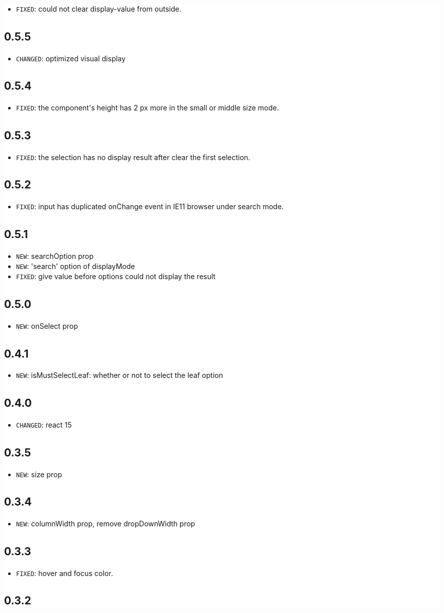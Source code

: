 * `FIXED`: could not clear display-value from outside.

## 0.5.5

* `CHANGED`: optimized visual display

## 0.5.4

* `FIXED`: the component's height has 2 px more in the small or middle size mode.

## 0.5.3

* `FIXED`: the selection has no display result after clear the first selection.

## 0.5.2

* `FIXED`: input has duplicated onChange event in IE11 browser under search mode.

## 0.5.1

* `NEW`: searchOption prop
* `NEW`: 'search' option of displayMode
* `FIXED`: give value before options could not display the result

## 0.5.0

* `NEW`: onSelect prop

## 0.4.1

* `NEW`: isMustSelectLeaf: whether or not to select the leaf option

## 0.4.0

* `CHANGED`: react 15

## 0.3.5

* `NEW`: size prop

## 0.3.4

* `NEW`: columnWidth prop, remove dropDownWidth prop

## 0.3.3

* `FIXED`: hover and focus color.

## 0.3.2
